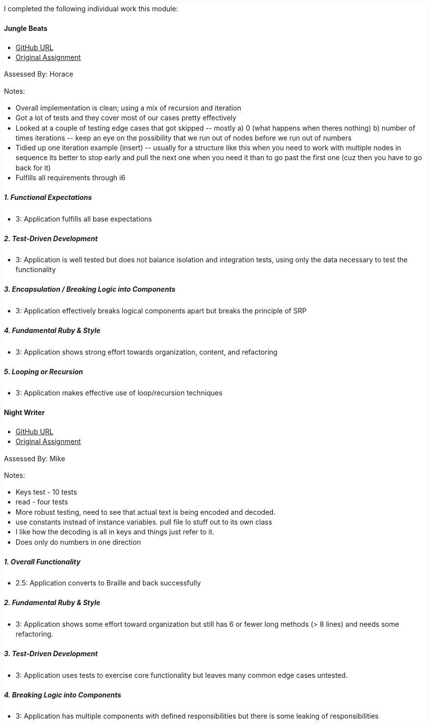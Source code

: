 I completed the following individual work this module:

#### Jungle Beats

* [GitHub URL](https://github.com/icorson3/jungle_beats)
* [Original Assignment](https://github.com/turingschool/curriculum/blob/master/source/projects/jungle_beat.markdown)

Assessed By: Horace

Notes:

- Overall implementation is clean; using a mix of recursion and iteration
- Got a lot of tests and they cover most of our cases pretty effectively
- Looked at a couple of testing edge cases that got skipped -- mostly a) 0 (what happens when theres nothing) b) number of times iterations -- keep an eye on the possibility that we run out of nodes before we run out of numbers
- Tidied up one iteration example (insert) -- usually for a structure like this when you need to work with multiple nodes in sequence its better to stop early and pull the next one when you need it than to go past the first one (cuz then you have to go back for it)
- Fulfills all requirements through i6
##### 1. Functional Expectations
* 3: Application fulfills all base expectations
##### 2. Test-Driven Development
* 3: Application is well tested but does not balance isolation and integration tests, using only the data necessary to test the functionality
##### 3. Encapsulation / Breaking Logic into Components
* 3: Application effectively breaks logical components apart but breaks the principle of SRP
##### 4. Fundamental Ruby & Style
* 3: Application shows strong effort towards organization, content, and refactoring
##### 5. Looping or Recursion
* 3: Application makes effective use of loop/recursion techniques

#### Night Writer

* [GitHub URL](https://github.com/icorson3/night_writer)
* [Original Assignment](https://github.com/turingschool/curriculum/blob/master/source/projects/night_writer.markdown)

Assessed By: Mike

Notes:

- Keys test - 10 tests
- read - four tests
- More robust testing, need to see that actual text is being encoded and decoded.
- use constants instead of instance variables.
pull file Io stuff out to its own class
- I like how the decoding is all in keys and things just refer to it.
- Does only do numbers in one direction
##### 1. Overall Functionality
* 2.5: Application converts to Braille and back successfully
##### 2. Fundamental Ruby & Style
* 3: Application shows some effort toward organization but still has 6 or fewer long methods (> 8 lines) and needs some refactoring.
##### 3. Test-Driven Development
* 3: Application uses tests to exercise core functionality but leaves many common edge cases untested.
##### 4. Breaking Logic into Components
* 3: Application has multiple components with defined responsibilities but there is some leaking of responsibilities
